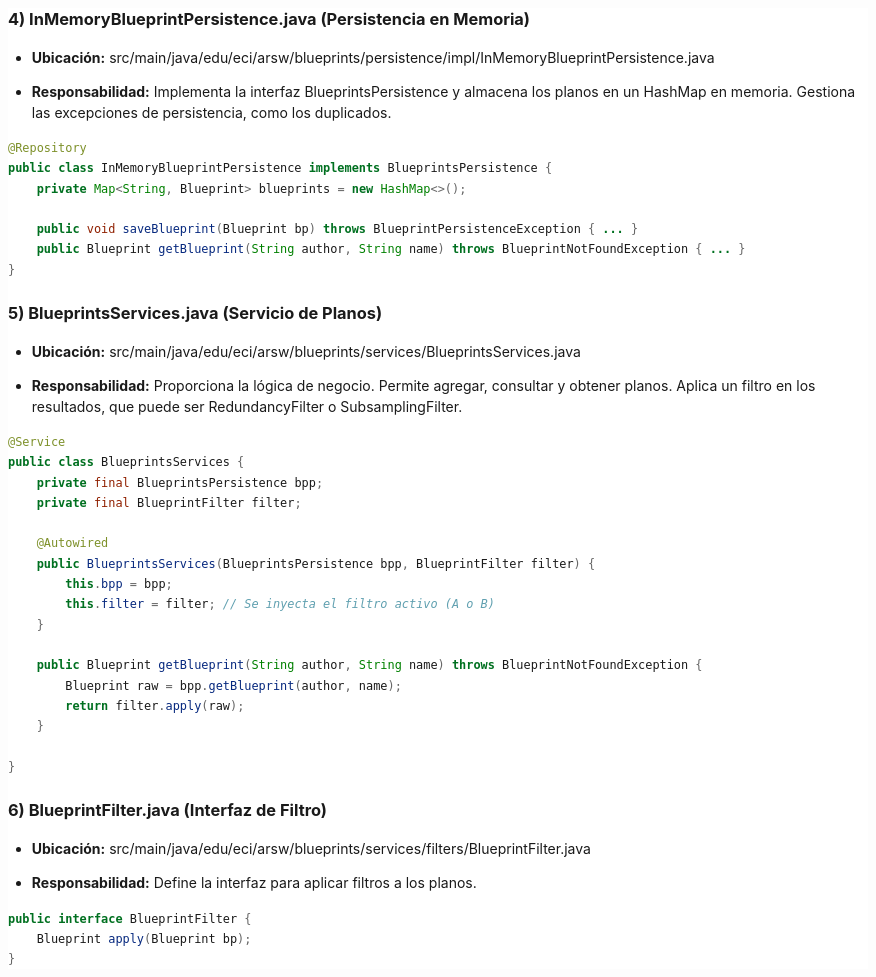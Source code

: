 ### 4) **InMemoryBlueprintPersistence.java** (Persistencia en Memoria)

- **Ubicación:** src/main/java/edu/eci/arsw/blueprints/persistence/impl/InMemoryBlueprintPersistence.java

- **Responsabilidad:** Implementa la interfaz BlueprintsPersistence y almacena los planos en un HashMap en memoria. Gestiona las excepciones de persistencia, como los duplicados.

```java
@Repository
public class InMemoryBlueprintPersistence implements BlueprintsPersistence {
    private Map<String, Blueprint> blueprints = new HashMap<>();
    
    public void saveBlueprint(Blueprint bp) throws BlueprintPersistenceException { ... }
    public Blueprint getBlueprint(String author, String name) throws BlueprintNotFoundException { ... }
}
```

### 5) **BlueprintsServices.java** (Servicio de Planos)

- **Ubicación:** src/main/java/edu/eci/arsw/blueprints/services/BlueprintsServices.java

- **Responsabilidad:** Proporciona la lógica de negocio. Permite agregar, consultar y obtener planos. Aplica un filtro en los resultados, que puede ser RedundancyFilter o SubsamplingFilter.

```java
@Service
public class BlueprintsServices {
    private final BlueprintsPersistence bpp;
    private final BlueprintFilter filter;

    @Autowired
    public BlueprintsServices(BlueprintsPersistence bpp, BlueprintFilter filter) {
        this.bpp = bpp;
        this.filter = filter; // Se inyecta el filtro activo (A o B)
    }

    public Blueprint getBlueprint(String author, String name) throws BlueprintNotFoundException {
        Blueprint raw = bpp.getBlueprint(author, name);
        return filter.apply(raw); 
    }
    
}
```
### 6) **BlueprintFilter.java** (Interfaz de Filtro)

- **Ubicación:** src/main/java/edu/eci/arsw/blueprints/services/filters/BlueprintFilter.java

- **Responsabilidad:** Define la interfaz para aplicar filtros a los planos.

```java
public interface BlueprintFilter {
    Blueprint apply(Blueprint bp); 
}
```

